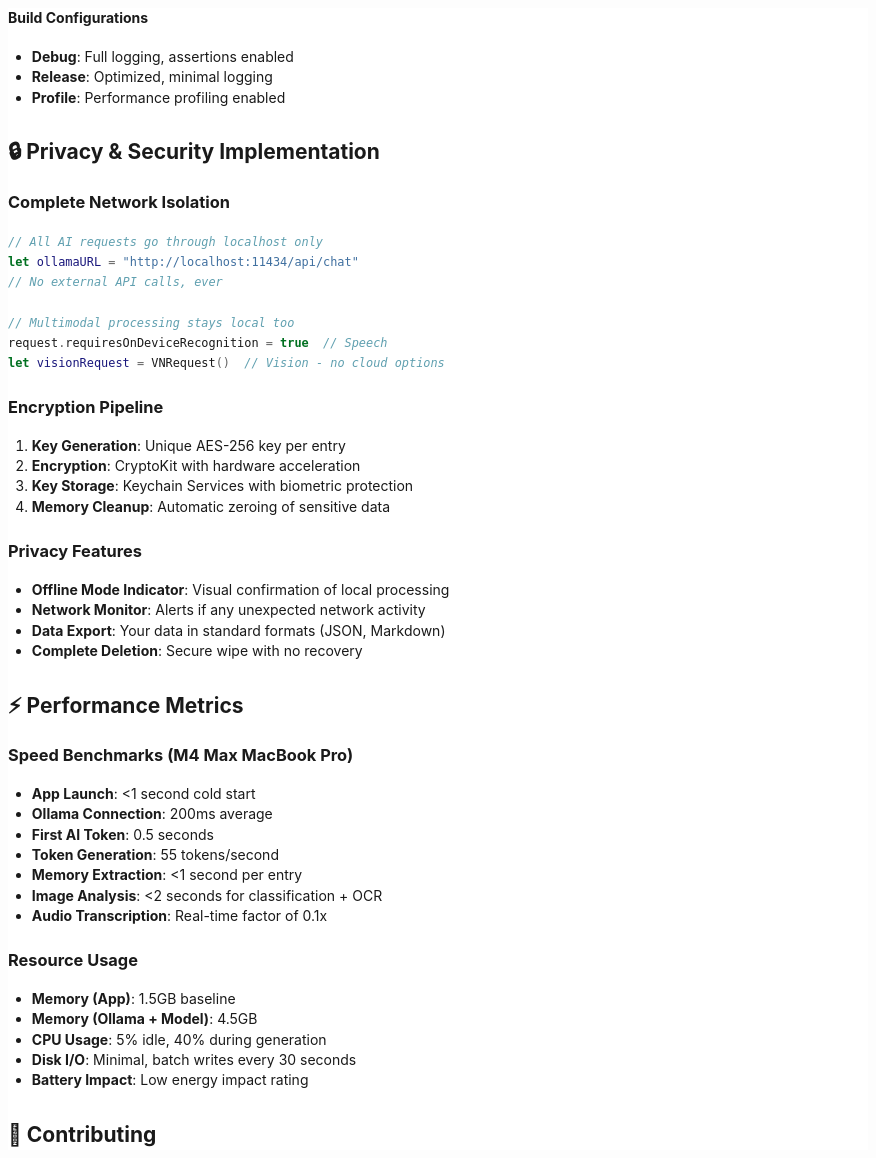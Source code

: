 #### Build Configurations
- **Debug**: Full logging, assertions enabled
- **Release**: Optimized, minimal logging
- **Profile**: Performance profiling enabled

## 🔒 Privacy & Security Implementation

### Complete Network Isolation
```swift
// All AI requests go through localhost only
let ollamaURL = "http://localhost:11434/api/chat"
// No external API calls, ever

// Multimodal processing stays local too
request.requiresOnDeviceRecognition = true  // Speech
let visionRequest = VNRequest()  // Vision - no cloud options
```

### Encryption Pipeline
1. **Key Generation**: Unique AES-256 key per entry
2. **Encryption**: CryptoKit with hardware acceleration
3. **Key Storage**: Keychain Services with biometric protection
4. **Memory Cleanup**: Automatic zeroing of sensitive data

### Privacy Features
- **Offline Mode Indicator**: Visual confirmation of local processing
- **Network Monitor**: Alerts if any unexpected network activity
- **Data Export**: Your data in standard formats (JSON, Markdown)
- **Complete Deletion**: Secure wipe with no recovery

## ⚡ Performance Metrics

### Speed Benchmarks (M4 Max MacBook Pro)
- **App Launch**: <1 second cold start
- **Ollama Connection**: 200ms average
- **First AI Token**: 0.5 seconds
- **Token Generation**: 55 tokens/second
- **Memory Extraction**: <1 second per entry
- **Image Analysis**: <2 seconds for classification + OCR
- **Audio Transcription**: Real-time factor of 0.1x

### Resource Usage
- **Memory (App)**: 1.5GB baseline
- **Memory (Ollama + Model)**: 4.5GB
- **CPU Usage**: 5% idle, 40% during generation
- **Disk I/O**: Minimal, batch writes every 30 seconds
- **Battery Impact**: Low energy impact rating

## 🤝 Contributing
